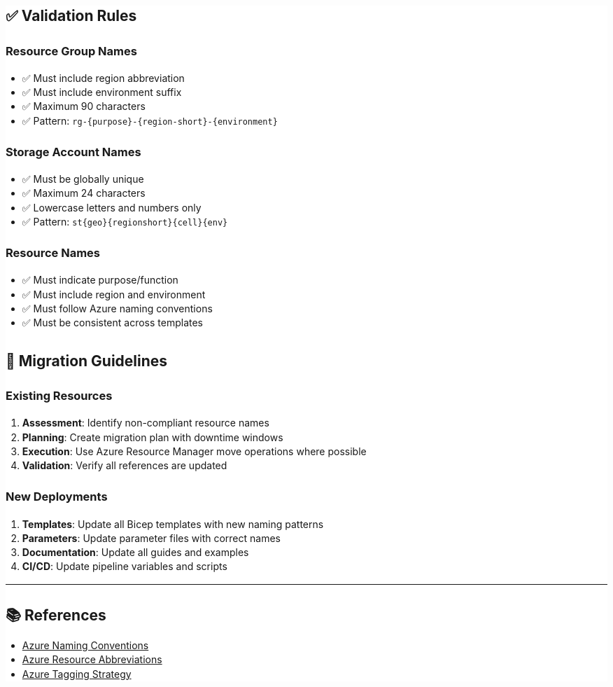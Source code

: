 ## ✅ **Validation Rules**

### **Resource Group Names**

- ✅ Must include region abbreviation
- ✅ Must include environment suffix
- ✅ Maximum 90 characters
- ✅ Pattern: `rg-{purpose}-{region-short}-{environment}`

### **Storage Account Names**

- ✅ Must be globally unique
- ✅ Maximum 24 characters
- ✅ Lowercase letters and numbers only
- ✅ Pattern: `st{geo}{regionshort}{cell}{env}`

### **Resource Names**

- ✅ Must indicate purpose/function
- ✅ Must include region and environment
- ✅ Must follow Azure naming conventions
- ✅ Must be consistent across templates

## 🔧 **Migration Guidelines**

### **Existing Resources**

1. **Assessment**: Identify non-compliant resource names
2. **Planning**: Create migration plan with downtime windows
3. **Execution**: Use Azure Resource Manager move operations where possible
4. **Validation**: Verify all references are updated

### **New Deployments**

1. **Templates**: Update all Bicep templates with new naming patterns
2. **Parameters**: Update parameter files with correct names
3. **Documentation**: Update all guides and examples
4. **CI/CD**: Update pipeline variables and scripts

---

## 📚 **References**

- <a href="https://learn.microsoft.com/azure/cloud-adoption-framework/ready/azure-best-practices/naming-and-tagging" target="_blank" rel="noopener">Azure Naming Conventions</a>
- <a href="https://learn.microsoft.com/azure/cloud-adoption-framework/ready/azure-best-practices/resource-abbreviations" target="_blank" rel="noopener">Azure Resource Abbreviations</a>     
- <a href="https://learn.microsoft.com/azure/cloud-adoption-framework/ready/azure-best-practices/resource-tagging" target="_blank" rel="noopener">Azure Tagging Strategy</a>

